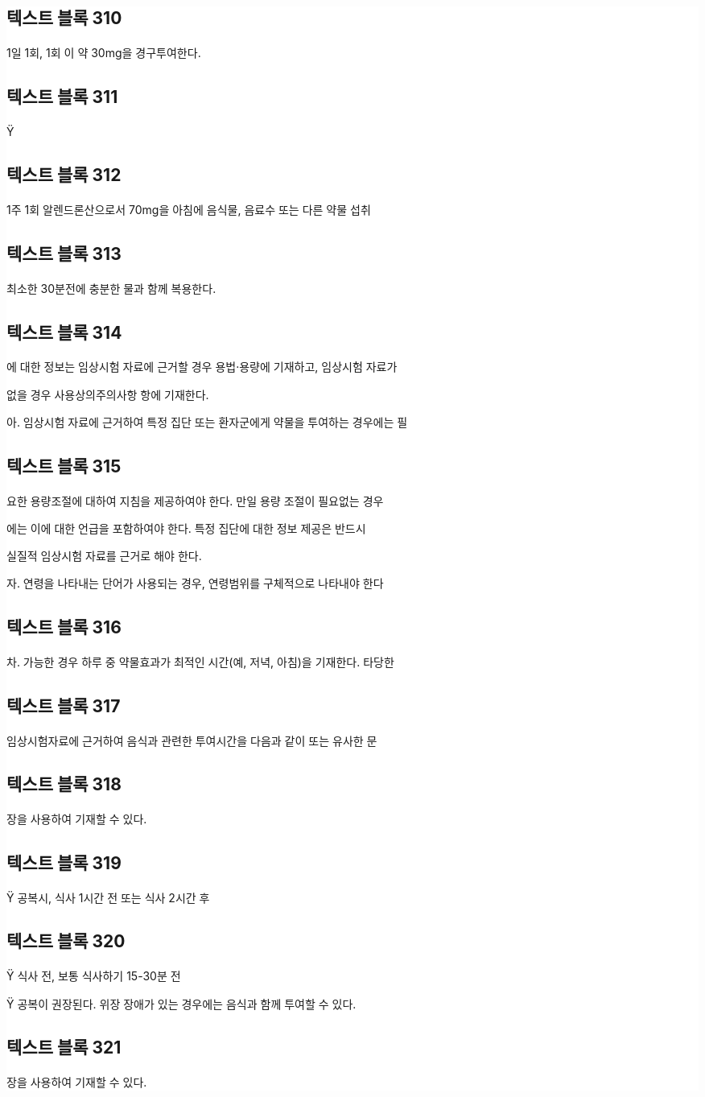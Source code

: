 ## 텍스트 블록 310
1일 1회, 1회 이 약 30mg을 경구투여한다.

## 텍스트 블록 311
Ÿ

## 텍스트 블록 312
1주 1회 알렌드론산으로서 70mg을 아침에 음식물, 음료수 또는 다른 약물 섭취

## 텍스트 블록 313
최소한 30분전에 충분한 물과 함께 복용한다.

## 텍스트 블록 314
에 대한 정보는 임상시험 자료에 근거할 경우 용법‧용량에 기재하고, 임상시험 자료가

없을 경우 사용상의주의사항 항에 기재한다.

아. 임상시험 자료에 근거하여 특정 집단 또는 환자군에게 약물을 투여하는 경우에는 필

## 텍스트 블록 315
요한 용량조절에 대하여 지침을 제공하여야 한다. 만일 용량 조절이 필요없는 경우

에는 이에 대한 언급을 포함하여야 한다. 특정 집단에 대한 정보 제공은 반드시

실질적 임상시험 자료를 근거로 해야 한다.

자. 연령을 나타내는 단어가 사용되는 경우, 연령범위를 구체적으로 나타내야 한다

## 텍스트 블록 316
차. 가능한 경우 하루 중 약물효과가 최적인 시간(예, 저녁, 아침)을 기재한다. 타당한

## 텍스트 블록 317
임상시험자료에 근거하여 음식과 관련한 투여시간을 다음과 같이 또는 유사한 문

## 텍스트 블록 318
장을 사용하여 기재할 수 있다.

## 텍스트 블록 319
Ÿ 공복시, 식사 1시간 전 또는 식사 2시간 후

## 텍스트 블록 320
Ÿ 식사 전, 보통 식사하기 15-30분 전

Ÿ 공복이 권장된다. 위장 장애가 있는 경우에는 음식과 함께 투여할 수 있다.

## 텍스트 블록 321
장을 사용하여 기재할 수 있다.
